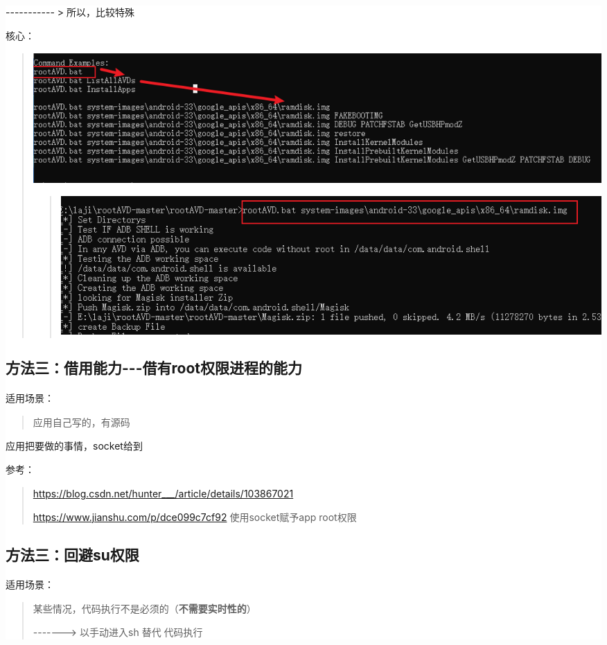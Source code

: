 ----------- > 所以，比较特殊



核心：

> ![image-20231007233051926](permissions.assets/image-20231007233051926.png)
>
> > ![image-20231007232510552](permissions.assets/image-20231007232510552.png)

## 方法三：借用能力---借有root权限进程的能力

适用场景：

> 应用自己写的，有源码

应用把要做的事情，socket给到



参考：

>  https://blog.csdn.net/hunter___/article/details/103867021
>
> https://www.jianshu.com/p/dce099c7cf92    使用socket赋予app root权限

## 方法三：回避su权限

适用场景：

> 某些情况，代码执行不是必须的（**不需要实时性的**）
>
> ------->  以手动进入sh   替代  代码执行
